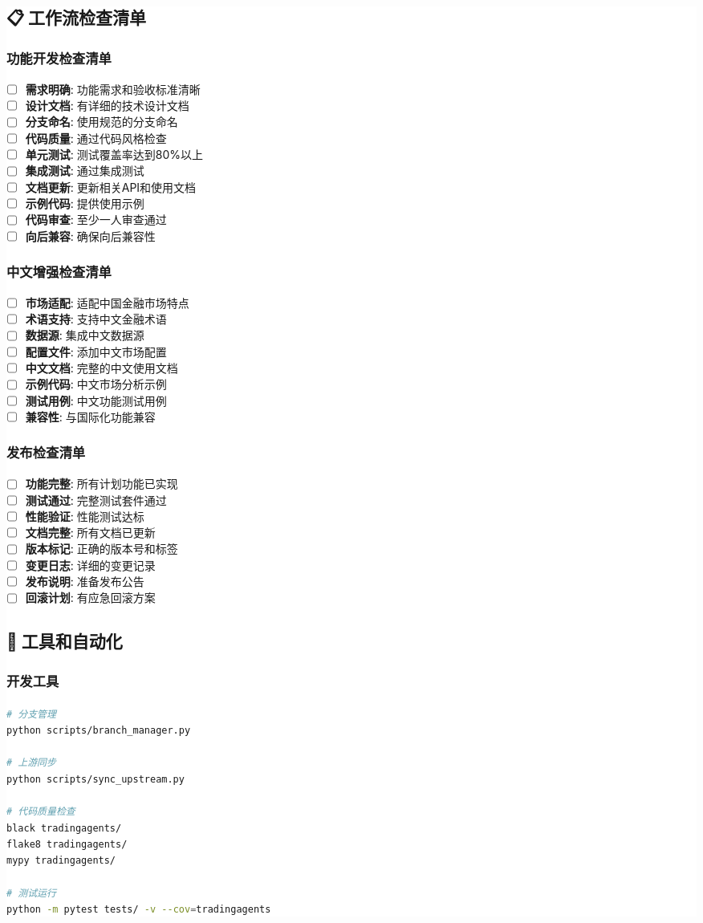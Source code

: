 
## 📋 工作流检查清单

### 功能开发检查清单
- [ ] **需求明确**: 功能需求和验收标准清晰
- [ ] **设计文档**: 有详细的技术设计文档
- [ ] **分支命名**: 使用规范的分支命名
- [ ] **代码质量**: 通过代码风格检查
- [ ] **单元测试**: 测试覆盖率达到80%以上
- [ ] **集成测试**: 通过集成测试
- [ ] **文档更新**: 更新相关API和使用文档
- [ ] **示例代码**: 提供使用示例
- [ ] **代码审查**: 至少一人审查通过
- [ ] **向后兼容**: 确保向后兼容性

### 中文增强检查清单
- [ ] **市场适配**: 适配中国金融市场特点
- [ ] **术语支持**: 支持中文金融术语
- [ ] **数据源**: 集成中文数据源
- [ ] **配置文件**: 添加中文市场配置
- [ ] **中文文档**: 完整的中文使用文档
- [ ] **示例代码**: 中文市场分析示例
- [ ] **测试用例**: 中文功能测试用例
- [ ] **兼容性**: 与国际化功能兼容

### 发布检查清单
- [ ] **功能完整**: 所有计划功能已实现
- [ ] **测试通过**: 完整测试套件通过
- [ ] **性能验证**: 性能测试达标
- [ ] **文档完整**: 所有文档已更新
- [ ] **版本标记**: 正确的版本号和标签
- [ ] **变更日志**: 详细的变更记录
- [ ] **发布说明**: 准备发布公告
- [ ] **回滚计划**: 有应急回滚方案

## 🔧 工具和自动化

### 开发工具
```bash
# 分支管理
python scripts/branch_manager.py

# 上游同步
python scripts/sync_upstream.py

# 代码质量检查
black tradingagents/
flake8 tradingagents/
mypy tradingagents/

# 测试运行
python -m pytest tests/ -v --cov=tradingagents
```

